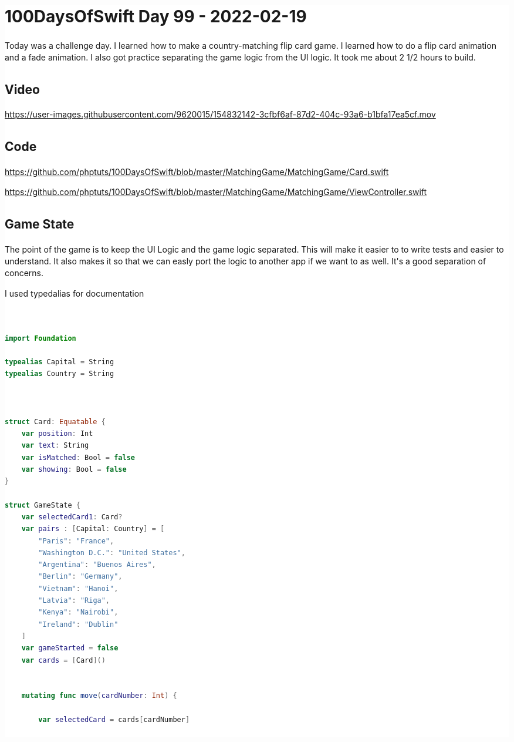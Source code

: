 # 100DaysOfSwift Day 99 - 2022-02-19

Today was a challenge day.  I learned how to make a country-matching flip card game.  I learned how to do a flip card animation and a fade animation.  I also got practice separating the game logic from the UI logic.  It took me about 2 1/2 hours to build.

## Video

https://user-images.githubusercontent.com/9620015/154832142-3cfbf6af-87d2-404c-93a6-b1bfa17ea5cf.mov


## Code

https://github.com/phptuts/100DaysOfSwift/blob/master/MatchingGame/MatchingGame/Card.swift

https://github.com/phptuts/100DaysOfSwift/blob/master/MatchingGame/MatchingGame/ViewController.swift

## Game State

The point of the game is to keep the UI Logic and the game logic separated.  This will make it easier to to write tests and easier to understand.  It also makes it so that we can easly port the logic to another app if we want to as well.  It's a good separation of concerns.

I used typedalias for documentation

```swift


import Foundation

typealias Capital = String
typealias Country = String



struct Card: Equatable {
    var position: Int
    var text: String
    var isMatched: Bool = false
    var showing: Bool = false
}

struct GameState {
    var selectedCard1: Card?
    var pairs : [Capital: Country] = [
        "Paris": "France",
        "Washington D.C.": "United States",
        "Argentina": "Buenos Aires",
        "Berlin": "Germany",
        "Vietnam": "Hanoi",
        "Latvia": "Riga",
        "Kenya": "Nairobi",
        "Ireland": "Dublin"
    ]
    var gameStarted = false
    var cards = [Card]()
    
    
    mutating func move(cardNumber: Int) {
        
        var selectedCard = cards[cardNumber]
        
```